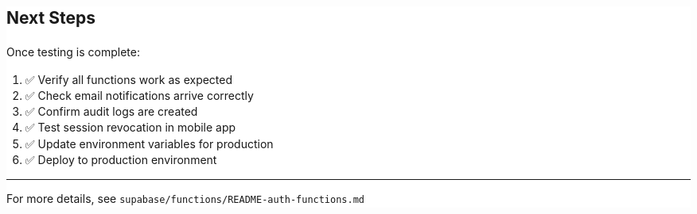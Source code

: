 ## Next Steps

Once testing is complete:

1. ✅ Verify all functions work as expected
2. ✅ Check email notifications arrive correctly
3. ✅ Confirm audit logs are created
4. ✅ Test session revocation in mobile app
5. ✅ Update environment variables for production
6. ✅ Deploy to production environment

---

For more details, see `supabase/functions/README-auth-functions.md`
